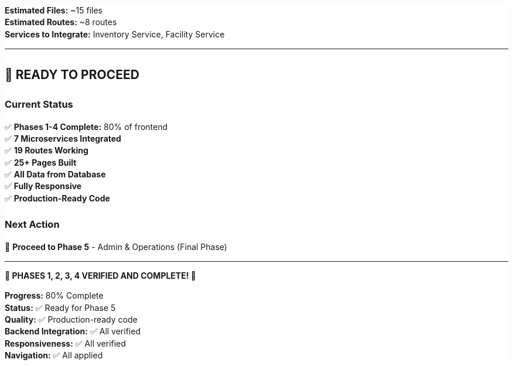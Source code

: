 **Estimated Files:** ~15 files  
**Estimated Routes:** ~8 routes  
**Services to Integrate:** Inventory Service, Facility Service

---

## 🎉 READY TO PROCEED

### Current Status
✅ **Phases 1-4 Complete:** 80% of frontend  
✅ **7 Microservices Integrated**  
✅ **19 Routes Working**  
✅ **25+ Pages Built**  
✅ **All Data from Database**  
✅ **Fully Responsive**  
✅ **Production-Ready Code**

### Next Action
🚀 **Proceed to Phase 5** - Admin & Operations (Final Phase)

---

**🎊 PHASES 1, 2, 3, 4 VERIFIED AND COMPLETE! 🎊**

**Progress:** 80% Complete  
**Status:** ✅ Ready for Phase 5  
**Quality:** ✅ Production-ready code  
**Backend Integration:** ✅ All verified  
**Responsiveness:** ✅ All verified  
**Navigation:** ✅ All applied


